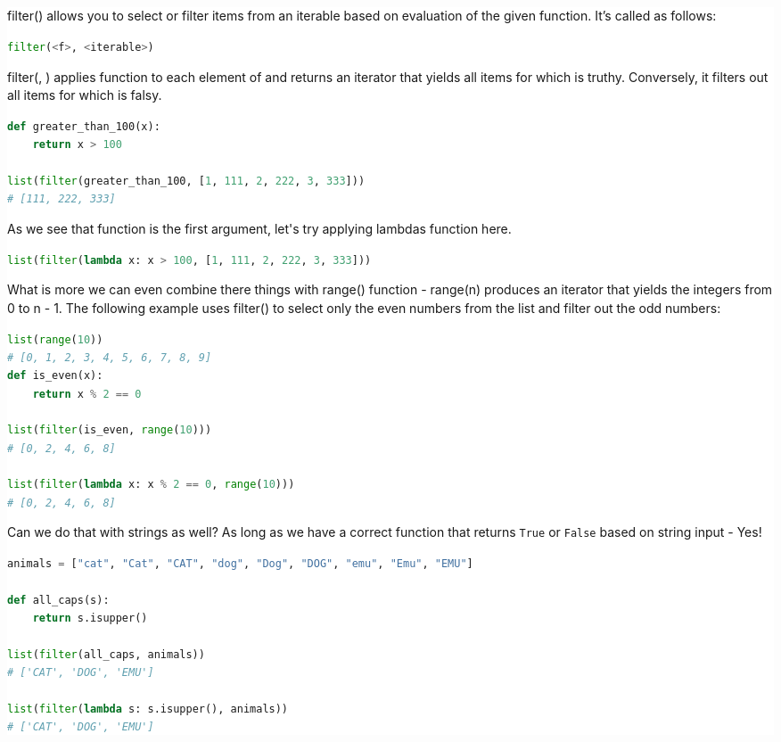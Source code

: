 filter() allows you to select or filter items from an iterable based on evaluation of the given function. It’s called as follows:

```python
filter(<f>, <iterable>)
```


filter(<f>, <iterable>) applies function <f> to each element of <iterable> and returns an iterator that yields all items for which <f> is truthy. Conversely, it filters out all items for which <f> is falsy.

```python
def greater_than_100(x):
    return x > 100

list(filter(greater_than_100, [1, 111, 2, 222, 3, 333]))
# [111, 222, 333]
```

As we see that function is the first argument, let's try applying lambdas function here.


```python
list(filter(lambda x: x > 100, [1, 111, 2, 222, 3, 333]))
```

What is more we can even combine there things with range() function - range(n) produces an iterator that yields the integers from 0 to n - 1. The following example uses filter() to select only the even numbers from the list and filter out the odd numbers:


```python
list(range(10))
# [0, 1, 2, 3, 4, 5, 6, 7, 8, 9]
def is_even(x):
    return x % 2 == 0

list(filter(is_even, range(10)))
# [0, 2, 4, 6, 8]

list(filter(lambda x: x % 2 == 0, range(10)))
# [0, 2, 4, 6, 8]

```

Can we do that with strings as well? As long as we have  a correct function that returns `True` or `False` based on string input - Yes!

```python
animals = ["cat", "Cat", "CAT", "dog", "Dog", "DOG", "emu", "Emu", "EMU"]

def all_caps(s):
    return s.isupper()

list(filter(all_caps, animals))
# ['CAT', 'DOG', 'EMU']

list(filter(lambda s: s.isupper(), animals))
# ['CAT', 'DOG', 'EMU']
```
